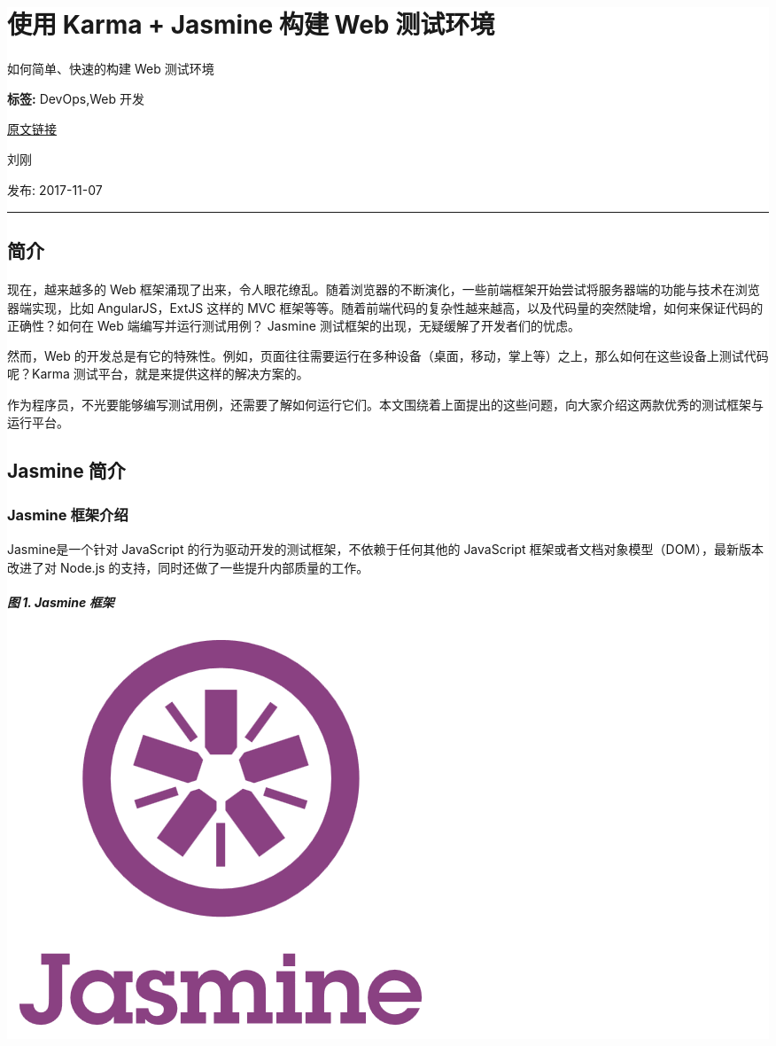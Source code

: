 # 使用 Karma + Jasmine 构建 Web 测试环境
如何简单、快速的构建 Web 测试环境

**标签:** DevOps,Web 开发

[原文链接](https://developer.ibm.com/zh/articles/wa-lo-use-karma-jasmine-build-test-environment/)

刘刚

发布: 2017-11-07

* * *

## 简介

现在，越来越多的 Web 框架涌现了出来，令人眼花缭乱。随着浏览器的不断演化，一些前端框架开始尝试将服务器端的功能与技术在浏览器端实现，比如 AngularJS，ExtJS 这样的 MVC 框架等等。随着前端代码的复杂性越来越高，以及代码量的突然陡增，如何来保证代码的正确性？如何在 Web 端编写并运行测试用例？ Jasmine 测试框架的出现，无疑缓解了开发者们的忧虑。

然而，Web 的开发总是有它的特殊性。例如，页面往往需要运行在多种设备（桌面，移动，掌上等）之上，那么如何在这些设备上测试代码呢？Karma 测试平台，就是来提供这样的解决方案的。

作为程序员，不光要能够编写测试用例，还需要了解如何运行它们。本文围绕着上面提出的这些问题，向大家介绍这两款优秀的测试框架与运行平台。

## Jasmine 简介

### Jasmine 框架介绍

Jasmine是一个针对 JavaScript 的行为驱动开发的测试框架，不依赖于任何其他的 JavaScript 框架或者文档对象模型（DOM），最新版本改进了对 Node.js 的支持，同时还做了一些提升内部质量的工作。

##### 图 1\. Jasmine 框架

![Jasmine 框架](../ibm_articles_img/wa-lo-use-karma-jasmine-build-test-environment_images_image001.png)
